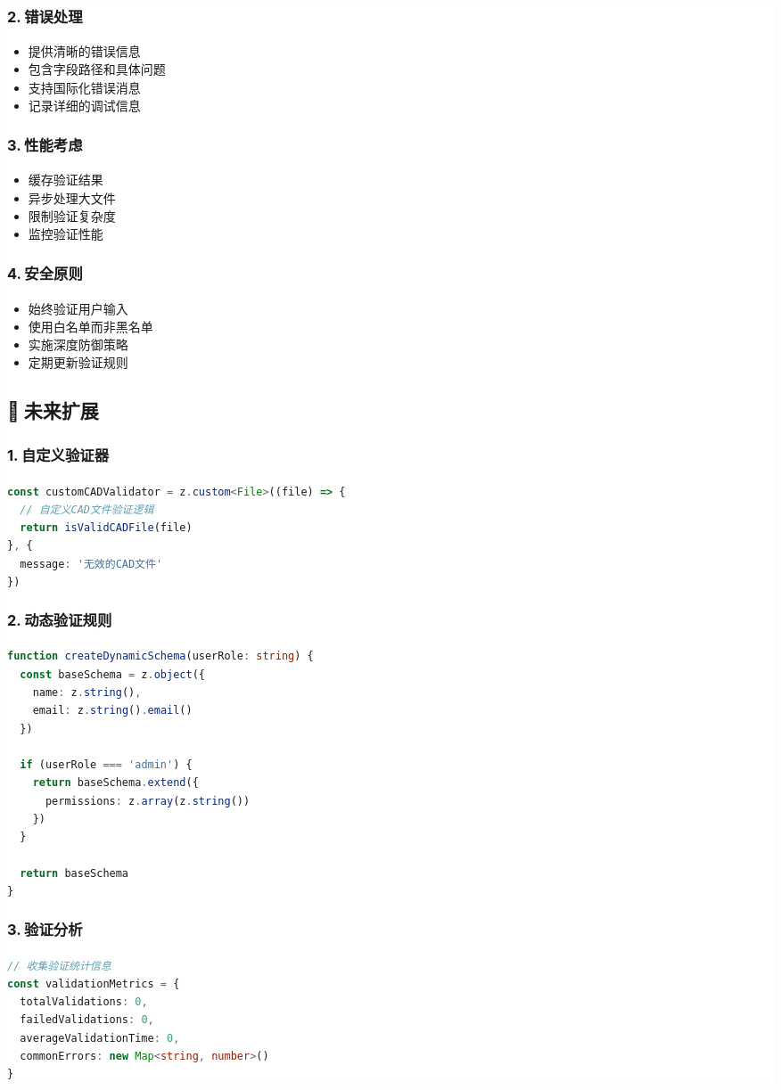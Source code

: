 ### 2. 错误处理
- 提供清晰的错误信息
- 包含字段路径和具体问题
- 支持国际化错误消息
- 记录详细的调试信息

### 3. 性能考虑
- 缓存验证结果
- 异步处理大文件
- 限制验证复杂度
- 监控验证性能

### 4. 安全原则
- 始终验证用户输入
- 使用白名单而非黑名单
- 实施深度防御策略
- 定期更新验证规则

## 🚀 未来扩展

### 1. 自定义验证器
```typescript
const customCADValidator = z.custom<File>((file) => {
  // 自定义CAD文件验证逻辑
  return isValidCADFile(file)
}, {
  message: '无效的CAD文件'
})
```

### 2. 动态验证规则
```typescript
function createDynamicSchema(userRole: string) {
  const baseSchema = z.object({
    name: z.string(),
    email: z.string().email()
  })
  
  if (userRole === 'admin') {
    return baseSchema.extend({
      permissions: z.array(z.string())
    })
  }
  
  return baseSchema
}
```

### 3. 验证分析
```typescript
// 收集验证统计信息
const validationMetrics = {
  totalValidations: 0,
  failedValidations: 0,
  averageValidationTime: 0,
  commonErrors: new Map<string, number>()
}
```

